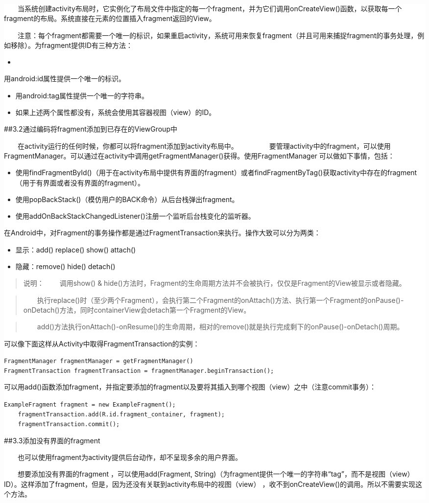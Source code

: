 　　当系统创建activity布局时，它实例化了布局文件中指定的每一个fragment，并为它们调用onCreateView()函数，以获取每一个fragment的布局。系统直接在<fragment>元素的位置插入fragment返回的View。

　　注意：每个fragment都需要一个唯一的标识，如果重启activity，系统可用来恢复fragment（并且可用来捕捉fragment的事务处理，例如移除）。为fragment提供ID有三种方法：

 - 

用android:id属性提供一个唯一的标识。　

 - 用android:tag属性提供一个唯一的字符串。　
 
 - 如果上述两个属性都没有，系统会使用其容器视图（view）的ID。　

##3.2通过编码将fragment添加到已存在的ViewGroup中

　　在activity运行的任何时候，你都可以将fragment添加到activity布局中。
　　
　　要管理activity中的fragment，可以使用FragmentManager。可以通过在activity中调用getFragmentManager()获得。使用FragmentManager 可以做如下事情，包括：

 - 使用findFragmentById()（用于在activity布局中提供有界面的fragment）或者findFragmentByTag()获取activity中存在的fragment（用于有界面或者没有界面的fragment）。　　
 
 - 使用popBackStack()（模仿用户的BACK命令）从后台栈弹出fragment。　　
 
 
 - 使用addOnBackStackChangedListener()注册一个监听后台栈变化的监听器。

在Android中，对Fragment的事务操作都是通过FragmentTransaction来执行。操作大致可以分为两类：

 - 显示：add() replace() show() attach()　　
 
 - 隐藏：remove() hide() detach()　

> 说明：
　　调用show() & hide()方法时，Fragment的生命周期方法并不会被执行，仅仅是Fragment的View被显示或者​隐藏。

>　　执行replace()时（至少两个Fragment），会执行第二个Fragment的onAttach()方法、执行第一个Fragment的onPause()-onDetach()方法，同时containerView会detach第一个Fragment的View。

>　　add()方法执行onAttach()-onResume()的生命周期，相对的remove()就是执行完成剩下的onPause()-onDetach()周期。


可以像下面这样从Activity中取得FragmentTransaction的实例：

```
FragmentManager fragmentManager = getFragmentManager()　
FragmentTransaction fragmentTransaction = fragmentManager.beginTransaction();
```

可以用add()函数添加fragment，并指定要添加的fragment以及要将其插入到哪个视图（view）之中（注意commit事务）：

```
ExampleFragment fragment = new ExampleFragment();
	fragmentTransaction.add(R.id.fragment_container, fragment);
	fragmentTransaction.commit();
```

##3.3添加没有界面的fragment 

　　也可以使用fragment为activity提供后台动作，却不呈现多余的用户界面。

　　想要添加没有界面的fragment ，可以使用add(Fragment, String)（为fragment提供一个唯一的字符串“tag”，而不是视图（view）ID）。这样添加了fragment，但是，因为还没有关联到activity布局中的视图（view） ，收不到onCreateView()的调用。所以不需要实现这个方法。　
　　